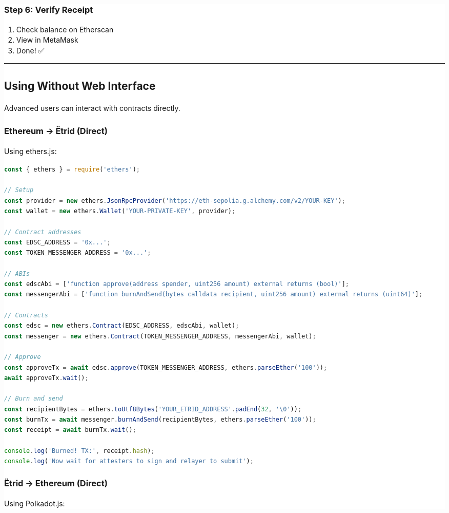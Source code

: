 ### Step 6: Verify Receipt

1. Check balance on Etherscan
2. View in MetaMask
3. Done! ✅

---

## Using Without Web Interface

Advanced users can interact with contracts directly.

### Ethereum → Ëtrid (Direct)

Using ethers.js:

```javascript
const { ethers } = require('ethers');

// Setup
const provider = new ethers.JsonRpcProvider('https://eth-sepolia.g.alchemy.com/v2/YOUR-KEY');
const wallet = new ethers.Wallet('YOUR-PRIVATE-KEY', provider);

// Contract addresses
const EDSC_ADDRESS = '0x...';
const TOKEN_MESSENGER_ADDRESS = '0x...';

// ABIs
const edscAbi = ['function approve(address spender, uint256 amount) external returns (bool)'];
const messengerAbi = ['function burnAndSend(bytes calldata recipient, uint256 amount) external returns (uint64)'];

// Contracts
const edsc = new ethers.Contract(EDSC_ADDRESS, edscAbi, wallet);
const messenger = new ethers.Contract(TOKEN_MESSENGER_ADDRESS, messengerAbi, wallet);

// Approve
const approveTx = await edsc.approve(TOKEN_MESSENGER_ADDRESS, ethers.parseEther('100'));
await approveTx.wait();

// Burn and send
const recipientBytes = ethers.toUtf8Bytes('YOUR_ETRID_ADDRESS'.padEnd(32, '\0'));
const burnTx = await messenger.burnAndSend(recipientBytes, ethers.parseEther('100'));
const receipt = await burnTx.wait();

console.log('Burned! TX:', receipt.hash);
console.log('Now wait for attesters to sign and relayer to submit');
```

### Ëtrid → Ethereum (Direct)

Using Polkadot.js:
